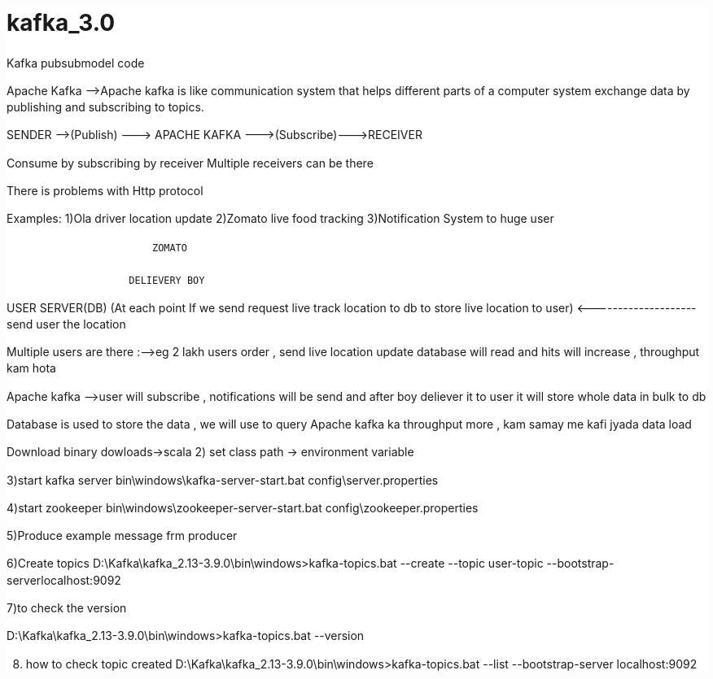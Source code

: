 # kafka_3.0
Kafka pubsubmodel code

Apache Kafka -->Apache kafka is like communication system that helps different parts
of a computer system exchange data by publishing and subscribing to topics.

SENDER  -->(Publish) --->  APACHE KAFKA --->(Subscribe)--->RECEIVER

Consume by subscribing by receiver
Multiple receivers can be there

There is problems with Http protocol

Examples:
1)Ola driver location update
2)Zomato live food tracking
3)Notification System to huge user

                             ZOMATO

                         DELIEVERY BOY

USER                                          SERVER(DB)
(At each point                                If we send request
live track location                           to db to store live location
to user)     <--------------------            send user the location

Multiple users are there :-->eg 2 lakh users order , send live location update
database will read and hits will increase , throughput kam hota

Apache kafka -->user will subscribe , notifications will be send and after boy
deliever it to user it will store whole data in bulk to db

Database is used to store the data , we will use to query
Apache kafka ka throughput more , kam samay me kafi jyada data load





Download binary dowloads->scala
2) set class path -> environment variable

3)start kafka server
bin\windows\kafka-server-start.bat config\server.properties

4)start zookeeper 
bin\windows\zookeeper-server-start.bat config\zookeeper.properties

5)Produce example message frm producer 

6)Create topics
D:\Kafka\kafka_2.13-3.9.0\bin\windows>kafka-topics.bat --create --topic user-topic --bootstrap-serverlocalhost:9092

7)to check the version

D:\Kafka\kafka_2.13-3.9.0\bin\windows>kafka-topics.bat --version

8) how to check topic created 
D:\Kafka\kafka_2.13-3.9.0\bin\windows>kafka-topics.bat --list --bootstrap-server localhost:9092
